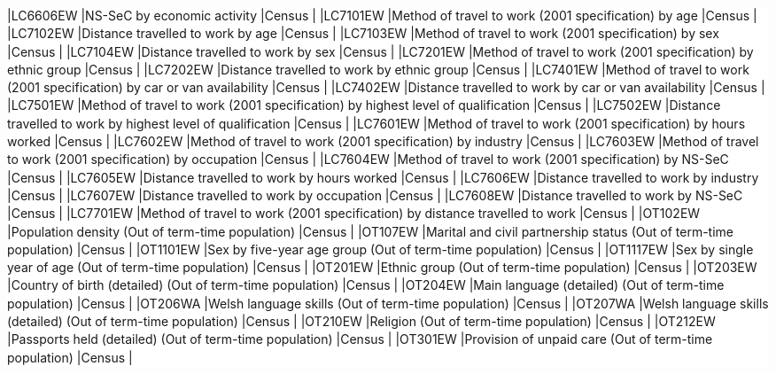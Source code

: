 |LC6606EW     |NS-SeC by economic activity                                                                                                                                 |Census   |
|LC7101EW     |Method of travel to work (2001 specification) by age                                                                                                        |Census   |
|LC7102EW     |Distance travelled to work by age                                                                                                                           |Census   |
|LC7103EW     |Method of travel to work (2001 specification) by sex                                                                                                        |Census   |
|LC7104EW     |Distance travelled to work by sex                                                                                                                           |Census   |
|LC7201EW     |Method of travel to work (2001 specification) by ethnic group                                                                                               |Census   |
|LC7202EW     |Distance travelled to work by ethnic group                                                                                                                  |Census   |
|LC7401EW     |Method of travel to work (2001 specification) by car or van availability                                                                                    |Census   |
|LC7402EW     |Distance travelled to work by car or van availability                                                                                                       |Census   |
|LC7501EW     |Method of travel to work (2001 specification) by highest level of qualification                                                                             |Census   |
|LC7502EW     |Distance travelled to work by highest level of qualification                                                                                                |Census   |
|LC7601EW     |Method of travel to work (2001 specification) by hours worked                                                                                               |Census   |
|LC7602EW     |Method of travel to work (2001 specification) by industry                                                                                                   |Census   |
|LC7603EW     |Method of travel to work (2001 specification) by occupation                                                                                                 |Census   |
|LC7604EW     |Method of travel to work (2001 specification) by NS-SeC                                                                                                     |Census   |
|LC7605EW     |Distance travelled to work by hours worked                                                                                                                  |Census   |
|LC7606EW     |Distance travelled to work by industry                                                                                                                      |Census   |
|LC7607EW     |Distance travelled to work by occupation                                                                                                                    |Census   |
|LC7608EW     |Distance travelled to work by NS-SeC                                                                                                                        |Census   |
|LC7701EW     |Method of travel to work (2001 specification) by distance travelled to work                                                                                 |Census   |
|OT102EW      |Population density (Out of term-time population)                                                                                                            |Census   |
|OT107EW      |Marital and civil partnership status (Out of term-time population)                                                                                          |Census   |
|OT1101EW     |Sex by five-year age group (Out of term-time population)                                                                                                    |Census   |
|OT1117EW     |Sex by single year of age (Out of term-time population)                                                                                                     |Census   |
|OT201EW      |Ethnic group (Out of term-time population)                                                                                                                  |Census   |
|OT203EW      |Country of birth (detailed) (Out of term-time population)                                                                                                   |Census   |
|OT204EW      |Main language (detailed) (Out of term-time population)                                                                                                      |Census   |
|OT206WA      |Welsh language skills (Out of term-time population)                                                                                                         |Census   |
|OT207WA      |Welsh language skills (detailed) (Out of term-time population)                                                                                              |Census   |
|OT210EW      |Religion (Out of term-time population)                                                                                                                      |Census   |
|OT212EW      |Passports held (detailed) (Out of term-time population)                                                                                                     |Census   |
|OT301EW      |Provision of unpaid care (Out of term-time population)                                                                                                      |Census   |